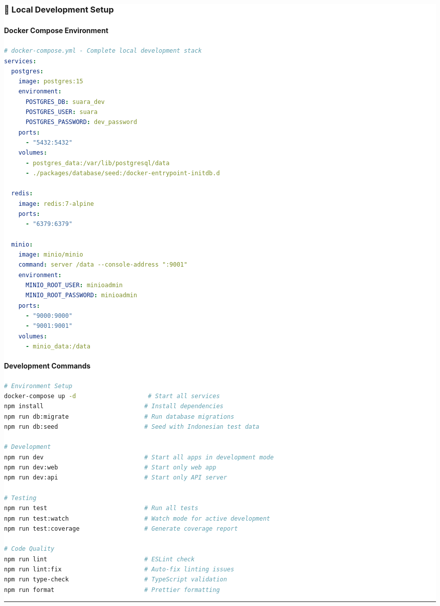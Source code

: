 
### 🐳 **Local Development Setup**

#### **Docker Compose Environment**

```yaml
# docker-compose.yml - Complete local development stack
services:
  postgres:
    image: postgres:15
    environment:
      POSTGRES_DB: suara_dev
      POSTGRES_USER: suara
      POSTGRES_PASSWORD: dev_password
    ports:
      - "5432:5432"
    volumes:
      - postgres_data:/var/lib/postgresql/data
      - ./packages/database/seed:/docker-entrypoint-initdb.d
  
  redis:
    image: redis:7-alpine
    ports:
      - "6379:6379"
  
  minio:
    image: minio/minio
    command: server /data --console-address ":9001"
    environment:
      MINIO_ROOT_USER: minioadmin
      MINIO_ROOT_PASSWORD: minioadmin
    ports:
      - "9000:9000"
      - "9001:9001"
    volumes:
      - minio_data:/data
```

#### **Development Commands**

```bash
# Environment Setup
docker-compose up -d                    # Start all services
npm install                            # Install dependencies
npm run db:migrate                     # Run database migrations
npm run db:seed                        # Seed with Indonesian test data

# Development
npm run dev                            # Start all apps in development mode
npm run dev:web                        # Start only web app
npm run dev:api                        # Start only API server

# Testing
npm run test                           # Run all tests
npm run test:watch                     # Watch mode for active development
npm run test:coverage                  # Generate coverage report

# Code Quality
npm run lint                           # ESLint check
npm run lint:fix                       # Auto-fix linting issues
npm run type-check                     # TypeScript validation
npm run format                         # Prettier formatting
```

---